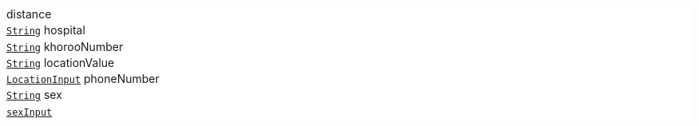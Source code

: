 </td>
</tr>
<tr>
<td>
distance<br />
<a href="/api/scalars#string"><code>String</code></a>
</td>
<td>

</td>
</tr>
<tr>
<td>
hospital<br />
<a href="/api/scalars#string"><code>String</code></a>
</td>
<td>

</td>
</tr>
<tr>
<td>
khorooNumber<br />
<a href="/api/scalars#string"><code>String</code></a>
</td>
<td>

</td>
</tr>
<tr>
<td>
locationValue<br />
<a href="/api/inputObjects#locationinput"><code>LocationInput</code></a>
</td>
<td>

</td>
</tr>
<tr>
<td>
phoneNumber<br />
<a href="/api/scalars#string"><code>String</code></a>
</td>
<td>

</td>
</tr>
<tr>
<td>
sex<br />
<a href="/api/inputObjects#sexinput"><code>sexInput</code></a>
</td>
<td>
